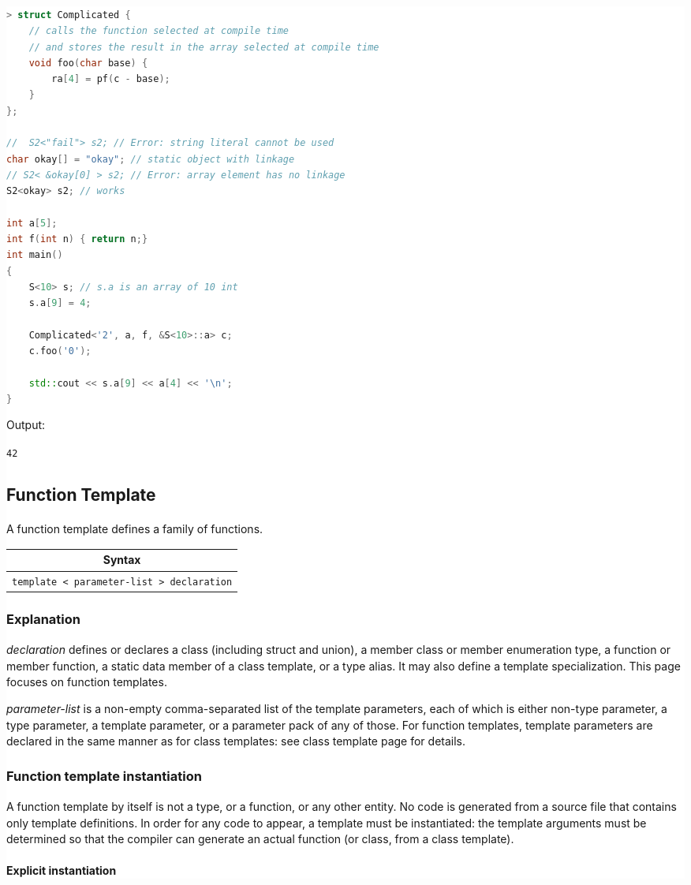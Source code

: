 ```cpp
> struct Complicated {
    // calls the function selected at compile time
    // and stores the result in the array selected at compile time
    void foo(char base) {
        ra[4] = pf(c - base);
    }
};
 
//  S2<"fail"> s2; // Error: string literal cannot be used
char okay[] = "okay"; // static object with linkage
// S2< &okay[0] > s2; // Error: array element has no linkage
S2<okay> s2; // works
 
int a[5];
int f(int n) { return n;}
int main()
{
    S<10> s; // s.a is an array of 10 int
    s.a[9] = 4;
 
    Complicated<'2', a, f, &S<10>::a> c;
    c.foo('0');
 
    std::cout << s.a[9] << a[4] << '\n';
}
```
Output:

```shell
42
```

## Function Template
A function template defines a family of functions.

| Syntax                                    |
| ----------------------------------------- |
| `template < parameter-list > declaration` |

### Explanation
*declaration* defines or declares a class (including struct and union), a member class or member enumeration type, a function or member function, a static data member of a class template, or a type alias. It may also define a template specialization. This page focuses on function templates.

*parameter-list* is a non-empty comma-separated list of the template parameters, each of which is either non-type parameter, a type parameter, a template parameter, or a parameter pack of any of those. For function templates, template parameters are declared in the same manner as for class templates: see class template page for details.
### Function template instantiation
A function template by itself is not a type, or a function, or any other entity. No code is generated from a source file that contains only template definitions. In order for any code to appear, a template must be instantiated: the template arguments must be determined so that the compiler can generate an actual function (or class, from a class template).
#### Explicit instantiation
